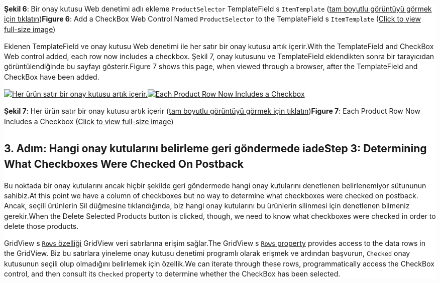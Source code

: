 <span data-ttu-id="3dd3c-155">**Şekil 6**: Bir onay kutusu Web denetimi adlı ekleme `ProductSelector` TemplateField s `ItemTemplate` ([tam boyutlu görüntüyü görmek için tıklatın](adding-a-gridview-column-of-checkboxes-vb/_static/image12.png))</span><span class="sxs-lookup"><span data-stu-id="3dd3c-155">**Figure 6**: Add a CheckBox Web Control Named `ProductSelector` to the TemplateField s `ItemTemplate` ([Click to view full-size image](adding-a-gridview-column-of-checkboxes-vb/_static/image12.png))</span></span>


<span data-ttu-id="3dd3c-156">Eklenen TemplateField ve onay kutusu Web denetimi ile her satır bir onay kutusu artık içerir.</span><span class="sxs-lookup"><span data-stu-id="3dd3c-156">With the TemplateField and CheckBox Web control added, each row now includes a checkbox.</span></span> <span data-ttu-id="3dd3c-157">Şekil 7, onay kutusunu ve TemplateField eklendikten sonra bir tarayıcıdan görüntülendiğinde bu sayfayı gösterir.</span><span class="sxs-lookup"><span data-stu-id="3dd3c-157">Figure 7 shows this page, when viewed through a browser, after the TemplateField and CheckBox have been added.</span></span>


<span data-ttu-id="3dd3c-158">[![Her ürün satır bir onay kutusu artık içerir.](adding-a-gridview-column-of-checkboxes-vb/_static/image7.gif)](adding-a-gridview-column-of-checkboxes-vb/_static/image13.png)</span><span class="sxs-lookup"><span data-stu-id="3dd3c-158">[![Each Product Row Now Includes a Checkbox](adding-a-gridview-column-of-checkboxes-vb/_static/image7.gif)](adding-a-gridview-column-of-checkboxes-vb/_static/image13.png)</span></span>

<span data-ttu-id="3dd3c-159">**Şekil 7**: Her ürün satır bir onay kutusu artık içerir ([tam boyutlu görüntüyü görmek için tıklatın](adding-a-gridview-column-of-checkboxes-vb/_static/image14.png))</span><span class="sxs-lookup"><span data-stu-id="3dd3c-159">**Figure 7**: Each Product Row Now Includes a Checkbox ([Click to view full-size image](adding-a-gridview-column-of-checkboxes-vb/_static/image14.png))</span></span>


## <a name="step-3-determining-what-checkboxes-were-checked-on-postback"></a><span data-ttu-id="3dd3c-160">3. Adım: Hangi onay kutularını belirleme geri göndermede iade</span><span class="sxs-lookup"><span data-stu-id="3dd3c-160">Step 3: Determining What Checkboxes Were Checked On Postback</span></span>

<span data-ttu-id="3dd3c-161">Bu noktada bir onay kutularını ancak hiçbir şekilde geri göndermede hangi onay kutularını denetlenen belirlenemiyor sütununun sahibiz.</span><span class="sxs-lookup"><span data-stu-id="3dd3c-161">At this point we have a column of checkboxes but no way to determine what checkboxes were checked on postback.</span></span> <span data-ttu-id="3dd3c-162">Ancak, seçili ürünlerin Sil düğmesine tıklandığında, biz hangi onay kutularını bu ürünlerin silinmesi için denetlenen bilmeniz gerekir.</span><span class="sxs-lookup"><span data-stu-id="3dd3c-162">When the Delete Selected Products button is clicked, though, we need to know what checkboxes were checked in order to delete those products.</span></span>

<span data-ttu-id="3dd3c-163">GridView s [ `Rows` özelliği](https://msdn.microsoft.com/library/system.web.ui.webcontrols.gridview.rows.aspx) GridView veri satırlarına erişim sağlar.</span><span class="sxs-lookup"><span data-stu-id="3dd3c-163">The GridView s [`Rows` property](https://msdn.microsoft.com/library/system.web.ui.webcontrols.gridview.rows.aspx) provides access to the data rows in the GridView.</span></span> <span data-ttu-id="3dd3c-164">Biz bu satırlara yineleme onay kutusu denetimi programlı olarak erişmek ve ardından başvurun, `Checked` onay kutusunun seçili olup olmadığını belirlemek için özellik.</span><span class="sxs-lookup"><span data-stu-id="3dd3c-164">We can iterate through these rows, programmatically access the CheckBox control, and then consult its `Checked` property to determine whether the CheckBox has been selected.</span></span>
